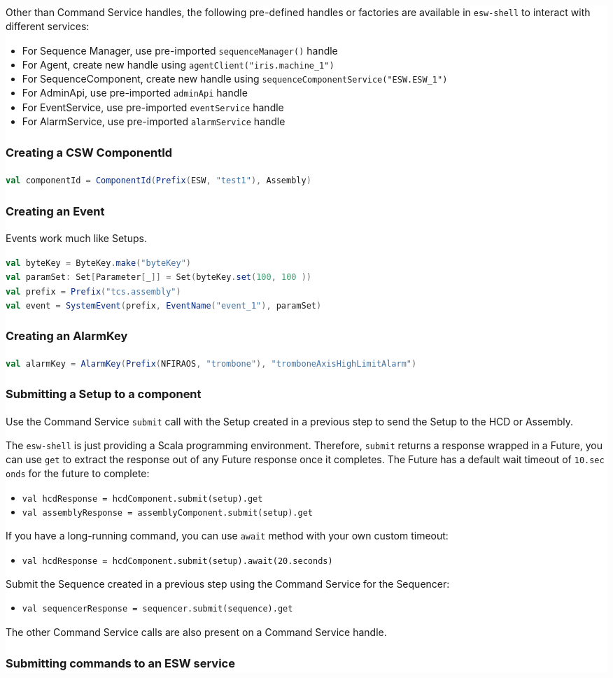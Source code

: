 Other than Command Service handles, the following pre-defined handles or factories are available in `esw-shell` to interact with different services:

- For Sequence Manager, use pre-imported `sequenceManager()` handle
- For Agent, create new handle using `agentClient("iris.machine_1")`
- For SequenceComponent, create new handle using `sequenceComponentService("ESW.ESW_1")`
- For AdminApi, use pre-imported `adminApi` handle
- For EventService, use pre-imported `eventService` handle
- For AlarmService, use pre-imported `alarmService` handle

### Creating a CSW ComponentId

```scala
val componentId = ComponentId(Prefix(ESW, "test1"), Assembly)
```

### Creating an Event

Events work much like Setups.

```scala
val byteKey = ByteKey.make("byteKey")
val paramSet: Set[Parameter[_]] = Set(byteKey.set(100, 100 ))
val prefix = Prefix("tcs.assembly")
val event = SystemEvent(prefix, EventName("event_1"), paramSet)
```

### Creating an AlarmKey

```scala
val alarmKey = AlarmKey(Prefix(NFIRAOS, "trombone"), "tromboneAxisHighLimitAlarm")
```

### Submitting a Setup to a component

Use the Command Service `submit` call with the Setup created in a previous step to send the Setup to the HCD or Assembly.

The `esw-shell` is just providing a Scala programming environment. Therefore, `submit` returns a response wrapped in a Future, 
you can use `get` to extract the response out of any Future response once it completes. The Future has a default wait 
timeout of `10.seconds` for the future to complete:

- `val hcdResponse = hcdComponent.submit(setup).get`
- `val assemblyResponse = assemblyComponent.submit(setup).get`

If you have a long-running command, you can use `await` method with your own custom timeout:

- `val hcdResponse = hcdComponent.submit(setup).await(20.seconds)`

Submit the Sequence created in a previous step using the Command Service for the Sequencer:

- `val sequencerResponse = sequencer.submit(sequence).get`

The other Command Service calls are also present on a Command Service handle.

### Submitting commands to an ESW service
